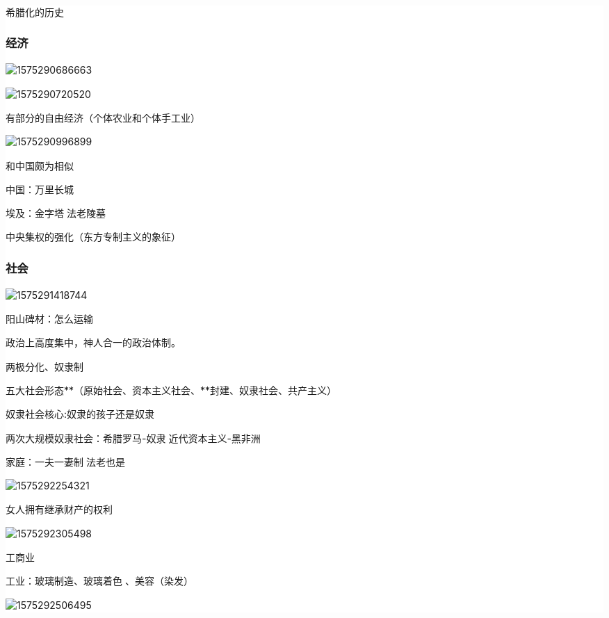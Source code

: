 希腊化的历史



### 经济

![1575290686663](F:\学习\09工具\03markdown\picture\1575290686663.png)



![1575290720520](F:\学习\09工具\03markdown\picture\1575290720520.png)

有部分的自由经济（个体农业和个体手工业）

![1575290996899](F:\学习\09工具\03markdown\picture\1575290996899.png)

和中国颇为相似

中国：万里长城

埃及：金字塔 法老陵墓

中央集权的强化（东方专制主义的象征）

### 社会

![1575291418744](F:\学习\09工具\03markdown\picture\1575291418744.png)



阳山碑材：怎么运输

政治上高度集中，神人合一的政治体制。

两极分化、奴隶制

五大社会形态**（原始社会、资本主义社会、**封建、奴隶社会、共产主义）

奴隶社会核心:奴隶的孩子还是奴隶

两次大规模奴隶社会：希腊罗马-奴隶   近代资本主义-黑非洲



家庭：一夫一妻制 法老也是

![1575292254321](F:\学习\09工具\03markdown\picture\1575292254321.png)

女人拥有继承财产的权利

![1575292305498](F:\学习\09工具\03markdown\picture\1575292305498.png)



工商业

工业：玻璃制造、玻璃着色 、美容（染发）

![1575292506495](F:\学习\09工具\03markdown\picture\1575292506495.png)


